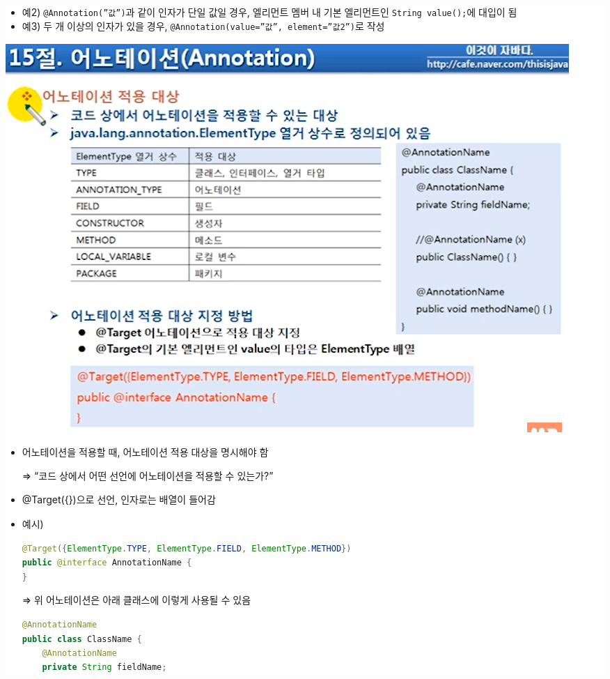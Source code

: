 - 예2) `@Annotation(”값”)`과 같이 인자가 단일 값일 경우, 엘리먼트 멤버 내 기본 엘리먼트인 `String value();`에 대입이 됨
- 예3) 두 개 이상의 인자가 있을 경우, `@Annotation(value=”값”, element=”값2”)`로 작성

![Untitled](https://github.com/abarthdew/this-is-java/blob/main/basics/images/6(75).png)

- 어노테이션을 적용할 때, 어노테이션 적용 대상을 명시해야 함
    
    ⇒ “코드 상에서 어떤 선언에 어노테이션을 적용할 수 있는가?”
    
- @Target({})으로 선언, 인자로는 배열이 들어감
- 예시)
    
    ```java
    @Target({ElementType.TYPE, ElementType.FIELD, ElementType.METHOD})
    public @interface AnnotationName {
    }
    ```
    
    ⇒ 위 어노테이션은 아래 클래스에 이렇게 사용될 수 있음
    
    ```java
    @AnnotationName
    public class ClassName {
    	@AnnotationName
    	private String fieldName;
    